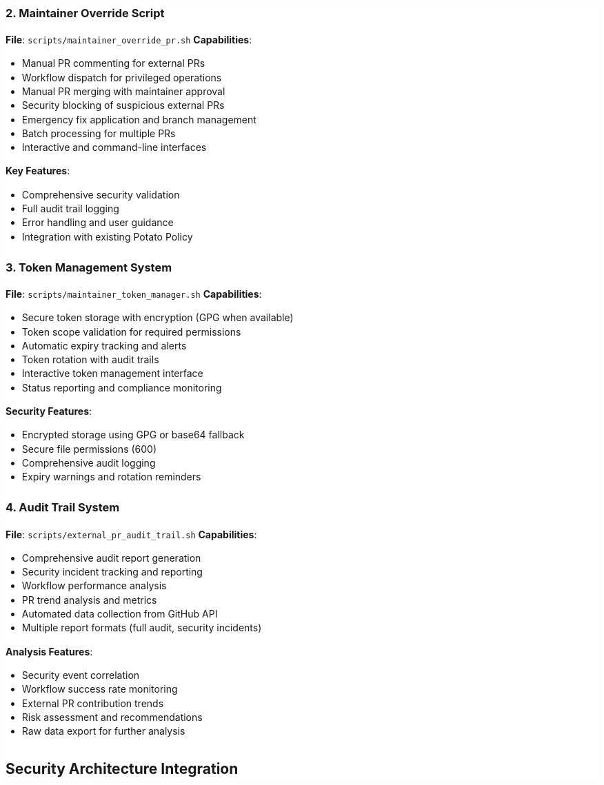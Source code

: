 ### 2. Maintainer Override Script
**File**: `scripts/maintainer_override_pr.sh`
**Capabilities**:
- Manual PR commenting for external PRs
- Workflow dispatch for privileged operations
- Manual PR merging with maintainer approval
- Security blocking of suspicious external PRs
- Emergency fix application and branch management
- Batch processing for multiple PRs
- Interactive and command-line interfaces

**Key Features**:
- Comprehensive security validation
- Full audit trail logging
- Error handling and user guidance
- Integration with existing Potato Policy

### 3. Token Management System
**File**: `scripts/maintainer_token_manager.sh`
**Capabilities**:
- Secure token storage with encryption (GPG when available)
- Token scope validation for required permissions
- Automatic expiry tracking and alerts
- Token rotation with audit trails
- Interactive token management interface
- Status reporting and compliance monitoring

**Security Features**:
- Encrypted storage using GPG or base64 fallback
- Secure file permissions (600)
- Comprehensive audit logging
- Expiry warnings and rotation reminders

### 4. Audit Trail System
**File**: `scripts/external_pr_audit_trail.sh`
**Capabilities**:
- Comprehensive audit report generation
- Security incident tracking and reporting
- Workflow performance analysis
- PR trend analysis and metrics
- Automated data collection from GitHub API
- Multiple report formats (full audit, security incidents)

**Analysis Features**:
- Security event correlation
- Workflow success rate monitoring
- External PR contribution trends
- Risk assessment and recommendations
- Raw data export for further analysis

## Security Architecture Integration
